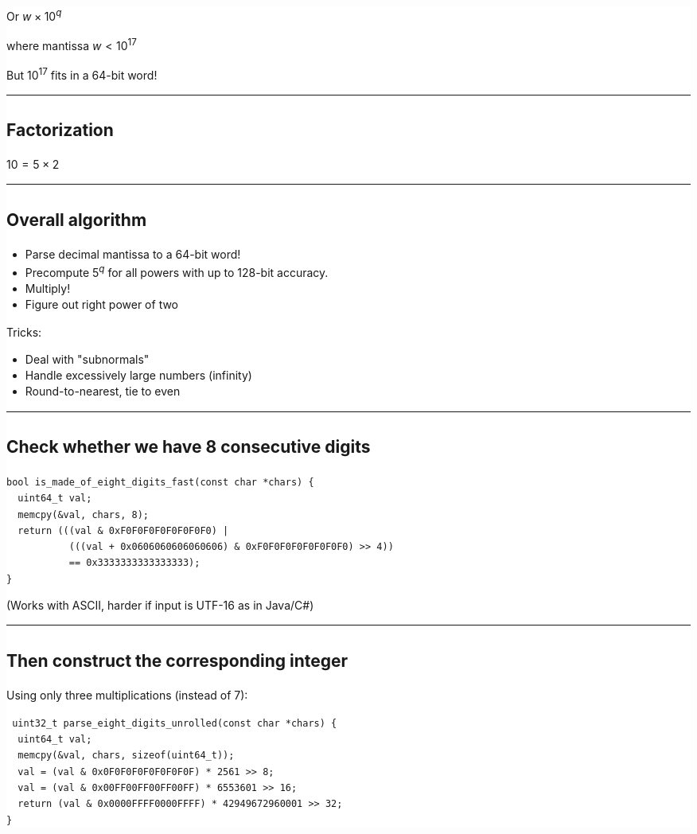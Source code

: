 Or $w \times 10^q$

where mantissa $w <  10^{17}$

But $10^{17}$ fits in a 64-bit word!

---


## Factorization 

$10 = 5 \times 2$

---


## Overall algorithm 

- Parse decimal mantissa to a 64-bit word!
- Precompute $5^q$ for all powers with up to 128-bit accuracy.
- Multiply!
- Figure out right power of two

Tricks:
- Deal with "subnormals"
- Handle excessively large numbers (infinity)
- Round-to-nearest, tie to even


---


## Check whether we have 8 consecutive digits

```
bool is_made_of_eight_digits_fast(const char *chars) {
  uint64_t val;
  memcpy(&val, chars, 8);
  return (((val & 0xF0F0F0F0F0F0F0F0) |
           (((val + 0x0606060606060606) & 0xF0F0F0F0F0F0F0F0) >> 4)) 
           == 0x3333333333333333);
}
```

(Works with ASCII, harder if input is UTF-16 as in Java/C#)

---

## Then construct the corresponding integer

Using only three multiplications (instead of 7):

```
 uint32_t parse_eight_digits_unrolled(const char *chars) {
  uint64_t val;
  memcpy(&val, chars, sizeof(uint64_t));
  val = (val & 0x0F0F0F0F0F0F0F0F) * 2561 >> 8;
  val = (val & 0x00FF00FF00FF00FF) * 6553601 >> 16;
  return (val & 0x0000FFFF0000FFFF) * 42949672960001 >> 32;
}
```
